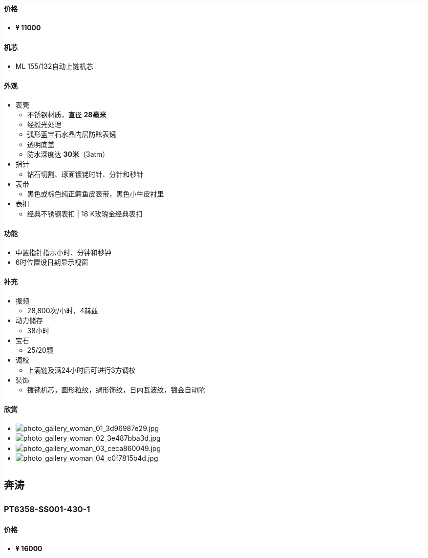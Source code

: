 #### 价格
- **¥ 11000**

#### 机芯
- ML 155/132自动上链机芯

#### 外观
- 表壳
	- 不锈钢材质，直径 **28毫米**
	- 经抛光处理
	- 弧形蓝宝石水晶内层防眩表镜
	- 透明底盖
	- 防水深度达 **30米**（3atm）
- 指针
	- 钻石切割、琢面镀铑时针、分针和秒针
- 表带
	- 黑色或棕色纯正鳄鱼皮表带，黑色小牛皮衬里
- 表扣
	- 经典不锈钢表扣 | 18 K玫瑰金经典表扣

#### 功能
- 中置指针指示小时、分钟和秒钟
- 6时位置设日期显示视窗

#### 补充
- 振频
	- 28,800次/小时，4赫兹 
- 动力储存
	- 38小时 
- 宝石
	- 25/20颗 
- 调校
	- 上满链及满24小时后可进行3方调校
- 装饰
	- 镀铑机芯，圆形粒纹，蜗形饰纹，日内瓦波纹，镀金自动陀

#### 欣赏
- ![photo_gallery_woman_01_3d96987e29.jpg](http://otzm88f21.bkt.clouddn.com/9d9bd21a-56cd-4e51-8474-fb9e15a24824.jpg)
- ![photo_gallery_woman_02_3e487bba3d.jpg](http://otzm88f21.bkt.clouddn.com/b2b366b5-0b11-438d-8acd-f439b4ba962e.jpg)
- ![photo_gallery_woman_03_ceca860049.jpg](http://otzm88f21.bkt.clouddn.com/c721e691-2626-4d58-af1e-8f11804fea04.jpg)
- ![photo_gallery_woman_04_c0f7815b4d.jpg](http://otzm88f21.bkt.clouddn.com/52d20355-9b6d-4438-98cd-168af66df924.jpg)



## 奔涛
### PT6358-SS001-430-1
#### 价格
- **¥ 16000**
